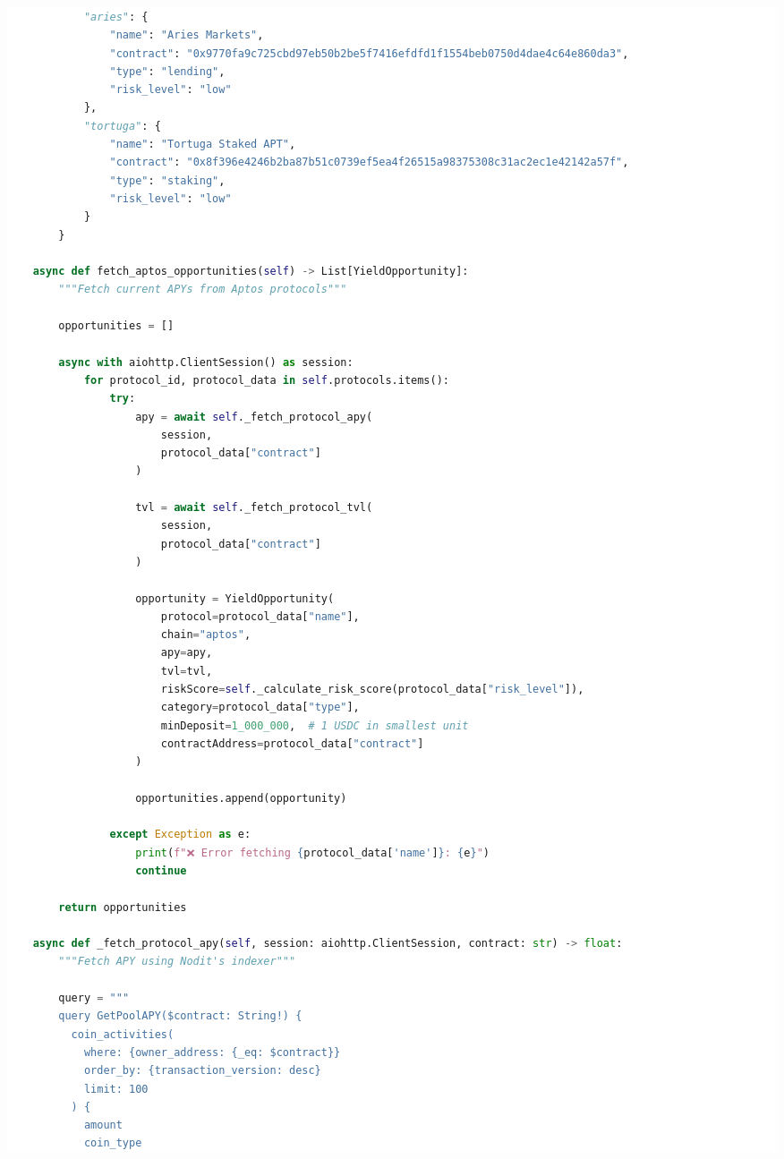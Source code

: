 ```python
            "aries": {
                "name": "Aries Markets",
                "contract": "0x9770fa9c725cbd97eb50b2be5f7416efdfd1f1554beb0750d4dae4c64e860da3",
                "type": "lending",
                "risk_level": "low"
            },
            "tortuga": {
                "name": "Tortuga Staked APT",
                "contract": "0x8f396e4246b2ba87b51c0739ef5ea4f26515a98375308c31ac2ec1e42142a57f",
                "type": "staking",
                "risk_level": "low"
            }
        }

    async def fetch_aptos_opportunities(self) -> List[YieldOpportunity]:
        """Fetch current APYs from Aptos protocols"""

        opportunities = []

        async with aiohttp.ClientSession() as session:
            for protocol_id, protocol_data in self.protocols.items():
                try:
                    apy = await self._fetch_protocol_apy(
                        session,
                        protocol_data["contract"]
                    )

                    tvl = await self._fetch_protocol_tvl(
                        session,
                        protocol_data["contract"]
                    )

                    opportunity = YieldOpportunity(
                        protocol=protocol_data["name"],
                        chain="aptos",
                        apy=apy,
                        tvl=tvl,
                        riskScore=self._calculate_risk_score(protocol_data["risk_level"]),
                        category=protocol_data["type"],
                        minDeposit=1_000_000,  # 1 USDC in smallest unit
                        contractAddress=protocol_data["contract"]
                    )

                    opportunities.append(opportunity)

                except Exception as e:
                    print(f"❌ Error fetching {protocol_data['name']}: {e}")
                    continue

        return opportunities

    async def _fetch_protocol_apy(self, session: aiohttp.ClientSession, contract: str) -> float:
        """Fetch APY using Nodit's indexer"""

        query = """
        query GetPoolAPY($contract: String!) {
          coin_activities(
            where: {owner_address: {_eq: $contract}}
            order_by: {transaction_version: desc}
            limit: 100
          ) {
            amount
            coin_type
```